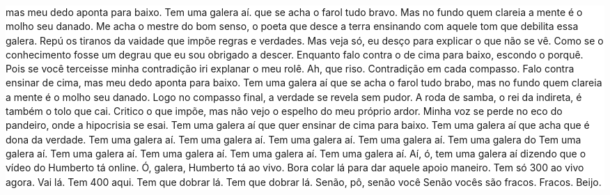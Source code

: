 mas meu dedo aponta para
baixo. Tem uma galera aí.
que se acha o farol tudo
bravo. Mas no fundo quem clareia a mente
é o molho seu
danado. Me acha o mestre do bom senso, o
poeta que desce a terra ensinando com
aquele tom que debilita essa galera.
Repú os tiranos da vaidade que impõe
regras e verdades. Mas veja só, eu desço
para explicar o que não se
vê. Como se o conhecimento fosse um
degrau que eu sou obrigado a
descer. Enquanto falo contra o de cima
para baixo, escondo o
porquê. Pois se você terceisse minha
contradição iri explanar o meu rolê.
Ah, que riso. Contradição em cada
compasso. Falo contra ensinar de cima,
mas meu dedo aponta para
baixo. Tem uma galera aí que se acha o
farol tudo
brabo, mas no fundo quem clareia a mente
é o molho seu
danado. Logo no compasso final, a
verdade se revela sem
pudor. A roda de samba, o rei da
indireta, é também o tolo que cai.
Critico o que impõe, mas não vejo o
espelho do meu próprio
ardor. Minha voz se perde no eco do
pandeiro, onde a hipocrisia se esai. Tem
uma galera aí que quer ensinar de cima
para
baixo. Tem uma galera aí que acha que é
dona da
verdade. Tem uma galera
aí. Tem uma galera aí. Tem uma galera
aí. Tem uma galera aí.
Tem uma galera
do Tem uma galera
aí. Tem uma galera aí. Tem uma galera
aí. Tem uma galera aí. Tem uma galera
aí. Aí,
ó, tem uma galera aí dizendo que o vídeo
do Humberto tá online. Ó, galera,
Humberto tá ao vivo. Bora colar lá para
dar aquele apoio maneiro. Tem só 300 ao
vivo agora. Vai lá. Tem 400 aqui. Tem
que dobrar lá. Tem que dobrar lá. Senão,
pô, senão você Senão vocês são
fracos. Fracos.
Beijo.